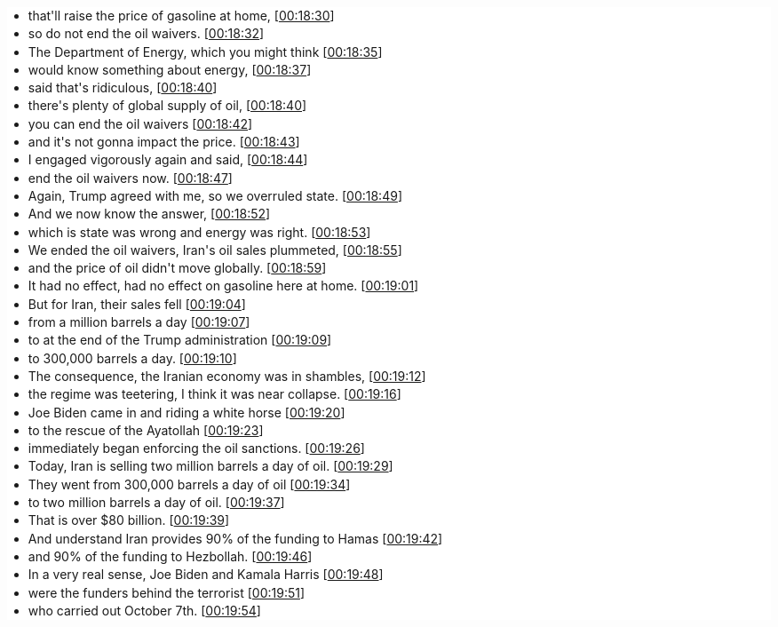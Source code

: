 *  that'll raise the price of gasoline at home, [[00:18:30](https://www.youtube.com/watch?v=jsdA--5MBCY&t=1110.6200000000001s)]
*  so do not end the oil waivers. [[00:18:32](https://www.youtube.com/watch?v=jsdA--5MBCY&t=1112.46s)]
*  The Department of Energy, which you might think [[00:18:35](https://www.youtube.com/watch?v=jsdA--5MBCY&t=1115.0400000000002s)]
*  would know something about energy, [[00:18:37](https://www.youtube.com/watch?v=jsdA--5MBCY&t=1117.14s)]
*  said that's ridiculous, [[00:18:40](https://www.youtube.com/watch?v=jsdA--5MBCY&t=1120.06s)]
*  there's plenty of global supply of oil, [[00:18:40](https://www.youtube.com/watch?v=jsdA--5MBCY&t=1120.9s)]
*  you can end the oil waivers [[00:18:42](https://www.youtube.com/watch?v=jsdA--5MBCY&t=1122.1000000000001s)]
*  and it's not gonna impact the price. [[00:18:43](https://www.youtube.com/watch?v=jsdA--5MBCY&t=1123.22s)]
*  I engaged vigorously again and said, [[00:18:44](https://www.youtube.com/watch?v=jsdA--5MBCY&t=1124.66s)]
*  end the oil waivers now. [[00:18:47](https://www.youtube.com/watch?v=jsdA--5MBCY&t=1127.66s)]
*  Again, Trump agreed with me, so we overruled state. [[00:18:49](https://www.youtube.com/watch?v=jsdA--5MBCY&t=1129.02s)]
*  And we now know the answer, [[00:18:52](https://www.youtube.com/watch?v=jsdA--5MBCY&t=1132.02s)]
*  which is state was wrong and energy was right. [[00:18:53](https://www.youtube.com/watch?v=jsdA--5MBCY&t=1133.92s)]
*  We ended the oil waivers, Iran's oil sales plummeted, [[00:18:55](https://www.youtube.com/watch?v=jsdA--5MBCY&t=1135.98s)]
*  and the price of oil didn't move globally. [[00:18:59](https://www.youtube.com/watch?v=jsdA--5MBCY&t=1139.78s)]
*  It had no effect, had no effect on gasoline here at home. [[00:19:01](https://www.youtube.com/watch?v=jsdA--5MBCY&t=1141.42s)]
*  But for Iran, their sales fell [[00:19:04](https://www.youtube.com/watch?v=jsdA--5MBCY&t=1144.96s)]
*  from a million barrels a day [[00:19:07](https://www.youtube.com/watch?v=jsdA--5MBCY&t=1147.02s)]
*  to at the end of the Trump administration [[00:19:09](https://www.youtube.com/watch?v=jsdA--5MBCY&t=1149.32s)]
*  to 300,000 barrels a day. [[00:19:10](https://www.youtube.com/watch?v=jsdA--5MBCY&t=1150.6s)]
*  The consequence, the Iranian economy was in shambles, [[00:19:12](https://www.youtube.com/watch?v=jsdA--5MBCY&t=1152.44s)]
*  the regime was teetering, I think it was near collapse. [[00:19:16](https://www.youtube.com/watch?v=jsdA--5MBCY&t=1156.42s)]
*  Joe Biden came in and riding a white horse [[00:19:20](https://www.youtube.com/watch?v=jsdA--5MBCY&t=1160.0s)]
*  to the rescue of the Ayatollah [[00:19:23](https://www.youtube.com/watch?v=jsdA--5MBCY&t=1163.68s)]
*  immediately began enforcing the oil sanctions. [[00:19:26](https://www.youtube.com/watch?v=jsdA--5MBCY&t=1166.44s)]
*  Today, Iran is selling two million barrels a day of oil. [[00:19:29](https://www.youtube.com/watch?v=jsdA--5MBCY&t=1169.64s)]
*  They went from 300,000 barrels a day of oil [[00:19:34](https://www.youtube.com/watch?v=jsdA--5MBCY&t=1174.6s)]
*  to two million barrels a day of oil. [[00:19:37](https://www.youtube.com/watch?v=jsdA--5MBCY&t=1177.52s)]
*  That is over $80 billion. [[00:19:39](https://www.youtube.com/watch?v=jsdA--5MBCY&t=1179.8799999999999s)]
*  And understand Iran provides 90% of the funding to Hamas [[00:19:42](https://www.youtube.com/watch?v=jsdA--5MBCY&t=1182.12s)]
*  and 90% of the funding to Hezbollah. [[00:19:46](https://www.youtube.com/watch?v=jsdA--5MBCY&t=1186.2s)]
*  In a very real sense, Joe Biden and Kamala Harris [[00:19:48](https://www.youtube.com/watch?v=jsdA--5MBCY&t=1188.2s)]
*  were the funders behind the terrorist [[00:19:51](https://www.youtube.com/watch?v=jsdA--5MBCY&t=1191.44s)]
*  who carried out October 7th. [[00:19:54](https://www.youtube.com/watch?v=jsdA--5MBCY&t=1194.72s)]